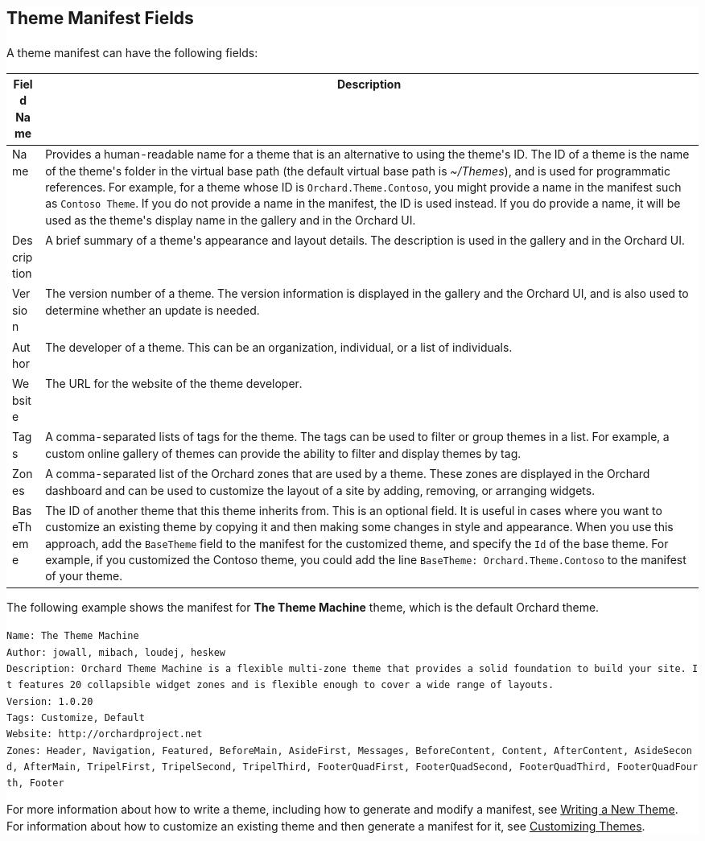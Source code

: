 ## Theme Manifest Fields

A theme manifest can have the following fields:

Field Name  | Description
----------- | ----------------------------------------------------
Name        | Provides a human-readable name for a theme that is an alternative to using the theme's ID. The ID of a theme is the name of the theme's folder in the virtual base path (the default virtual base path is _~/Themes_), and is used for programmatic references. For example, for a theme whose ID is `Orchard.Theme.Contoso`, you might provide a name in the manifest such as `Contoso Theme`. If you do not provide a name in the manifest, the ID is used instead. If you do provide a name, it will be used as the theme's display name in the gallery and in the Orchard UI.
Description | A brief summary of a theme's appearance and layout details. The description is used in the gallery and in the Orchard UI.
Version     | The version number of a theme. The version information is displayed in the gallery and the Orchard UI, and is also used to determine whether an update is needed.
Author      | The developer of a theme. This can be an organization, individual, or a list of individuals.
Website     | The URL for the website of the theme developer.
Tags        | A comma-separated lists of tags for the theme. The tags can be used to filter or group themes in a list. For example, a custom online gallery of themes can provide the ability to filter and display themes by tag.
Zones       | A comma-separated list of the Orchard zones that are used by a theme. These zones are displayed in the Orchard dashboard and can be used to customize the layout of a site by adding, removing, or arranging widgets.
BaseTheme   | The ID of another theme that this theme inherits from. This is an optional field. It is useful in cases where you want to customize an existing theme by copying it and then making some changes in style and appearance. When you use this approach, add the `BaseTheme` field to the manifest for the customized theme, and specify the `Id` of the base theme. For example, if you customized the Contoso theme, you could add the line `BaseTheme: Orchard.Theme.Contoso` to the manifest of your theme.

The following example shows the manifest for **The Theme Machine** theme, which is the default Orchard theme.  

    Name: The Theme Machine
    Author: jowall, mibach, loudej, heskew
    Description: Orchard Theme Machine is a flexible multi-zone theme that provides a solid foundation to build your site. It features 20 collapsible widget zones and is flexible enough to cover a wide range of layouts.
    Version: 1.0.20
    Tags: Customize, Default
    Website: http://orchardproject.net
    Zones: Header, Navigation, Featured, BeforeMain, AsideFirst, Messages, BeforeContent, Content, AfterContent, AsideSecond, AfterMain, TripelFirst, TripelSecond, TripelThird, FooterQuadFirst, FooterQuadSecond, FooterQuadThird, FooterQuadFourth, Footer


For more information about how to write a theme, including how to generate and modify a manifest, see [Writing a New Theme](Writing-a-new-theme). For information about how to customize an existing theme and then generate a manifest for it, see [Customizing Themes](Customizing-the-default-theme).
